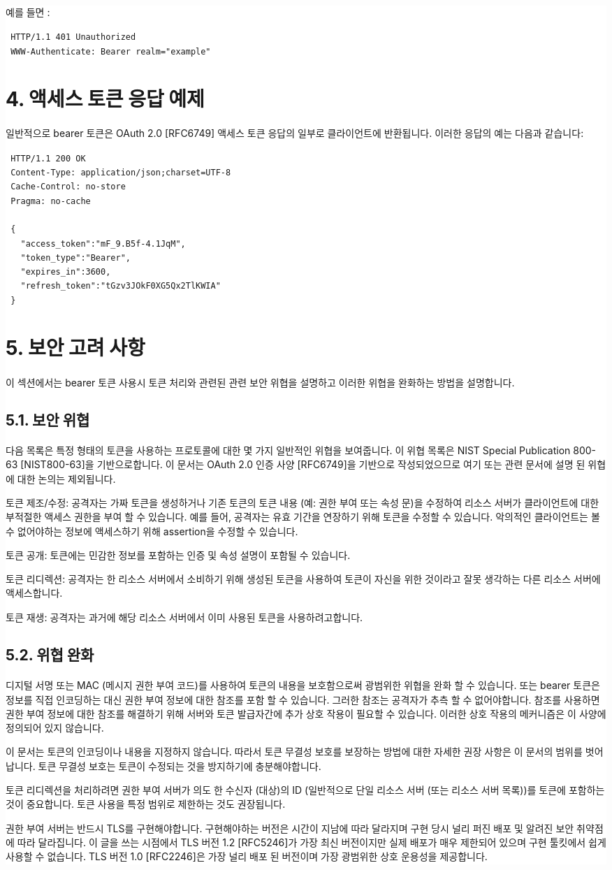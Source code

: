 예를 들면 :

     HTTP/1.1 401 Unauthorized
     WWW-Authenticate: Bearer realm="example"

# 4. 액세스 토큰 응답 예제

일반적으로 bearer 토큰은 OAuth 2.0 [RFC6749] 액세스 토큰 응답의 일부로 클라이언트에 반환됩니다. 이러한 응답의 예는 다음과 같습니다:

     HTTP/1.1 200 OK
     Content-Type: application/json;charset=UTF-8
     Cache-Control: no-store
     Pragma: no-cache

     {
       "access_token":"mF_9.B5f-4.1JqM",
       "token_type":"Bearer",
       "expires_in":3600,
       "refresh_token":"tGzv3JOkF0XG5Qx2TlKWIA"
     }

# 5. 보안 고려 사항

이 섹션에서는 bearer 토큰 사용시 토큰 처리와 관련된 관련 보안 위협을 설명하고 이러한 위협을 완화하는 방법을 설명합니다.

## 5.1. 보안 위협

다음 목록은 특정 형태의 토큰을 사용하는 프로토콜에 대한 몇 가지 일반적인 위협을 보여줍니다. 이 위협 목록은 NIST Special Publication 800-63 [NIST800-63]을 기반으로합니다. 이 문서는 OAuth 2.0 인증 사양 [RFC6749]을 기반으로 작성되었으므로 여기 또는 관련 문서에 설명 된 위협에 대한 논의는 제외됩니다.

토큰 제조/수정: 공격자는 가짜 토큰을 생성하거나 기존 토큰의 토큰 내용 (예: 권한 부여 또는 속성 문)을 수정하여 리소스 서버가 클라이언트에 대한 부적절한 액세스 권한을 부여 할 수 있습니다. 예를 들어, 공격자는 유효 기간을 연장하기 위해 토큰을 수정할 수 있습니다. 악의적인 클라이언트는 볼 수 없어야하는 정보에 액세스하기 위해 assertion을 수정할 수 있습니다.

토큰 공개: 토큰에는 민감한 정보를 포함하는 인증 및 속성 설명이 포함될 수 있습니다.

토큰 리디렉션: 공격자는 한 리소스 서버에서 소비하기 위해 생성된 토큰을 사용하여 토큰이 자신을 위한 것이라고 잘못 생각하는 다른 리소스 서버에 액세스합니다.

토큰 재생: 공격자는 과거에 해당 리소스 서버에서 이미 사용된 토큰을 사용하려고합니다.

## 5.2. 위협 완화

디지털 서명 또는 MAC (메시지 권한 부여 코드)를 사용하여 토큰의 내용을 보호함으로써 광범위한 위협을 완화 할 수 있습니다. 또는 bearer 토큰은 정보를 직접 인코딩하는 대신 권한 부여 정보에 대한 참조를 포함 할 수 있습니다. 그러한 참조는 공격자가 추측 할 수 없어야합니다. 참조를 사용하면 권한 부여 정보에 대한 참조를 해결하기 위해 서버와 토큰 발급자간에 추가 상호 작용이 필요할 수 있습니다. 이러한 상호 작용의 메커니즘은 이 사양에 정의되어 있지 않습니다.

이 문서는 토큰의 인코딩이나 내용을 지정하지 않습니다. 따라서 토큰 무결성 보호를 보장하는 방법에 대한 자세한 권장 사항은 이 문서의 범위를 벗어납니다. 토큰 무결성 보호는 토큰이 수정되는 것을 방지하기에 충분해야합니다.

토큰 리디렉션을 처리하려면 권한 부여 서버가 의도 한 수신자 (대상)의 ID (일반적으로 단일 리소스 서버 (또는 리소스 서버 목록))를 토큰에 포함하는 것이 중요합니다. 토큰 사용을 특정 범위로 제한하는 것도 권장됩니다.

권한 부여 서버는 반드시 TLS를 구현해야합니다. 구현해야하는 버전은 시간이 지남에 따라 달라지며 구현 당시 널리 퍼진 배포 및 알려진 보안 취약점에 따라 달라집니다. 이 글을 쓰는 시점에서 TLS 버전 1.2 [RFC5246]가 가장 최신 버전이지만 실제 배포가 매우 제한되어 있으며 구현 툴킷에서 쉽게 사용할 수 없습니다. TLS 버전 1.0 [RFC2246]은 가장 널리 배포 된 버전이며 가장 광범위한 상호 운용성을 제공합니다.
